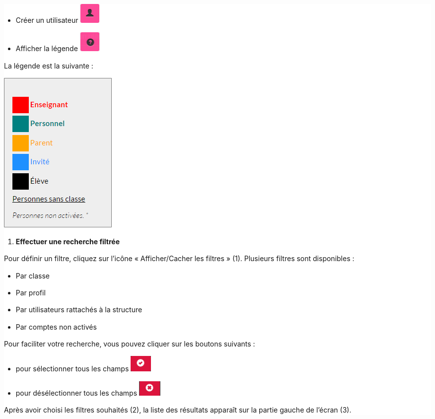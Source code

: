 -   Créer un utilisateur ![](../../wp-content/uploads/2015/07/a9.png)

-   Afficher la légende ![](../../wp-content/uploads/2015/07/a10.png)

La légende est la suivante :

![width=100](../../wp-content/uploads/2015/07/a11.png)

1.  **Effectuer une recherche filtrée**

Pour définir un filtre, cliquez sur l’icône « Afficher/Cacher les filtres » (1). Plusieurs filtres sont disponibles :

-   Par classe

-   Par profil

-   Par utilisateurs rattachés à la structure

-   Par comptes non activés

Pour faciliter votre recherche, vous pouvez cliquer sur les boutons suivants :

-   pour sélectionner tous les champs ![](../../wp-content/uploads/2015/07/a12.png)

-   pour désélectionner tous les champs ![](../../wp-content/uploads/2015/07/a13.png)

Après avoir choisi les filtres souhaités (2), la liste des résultats apparaît sur la partie gauche de l’écran (3).
